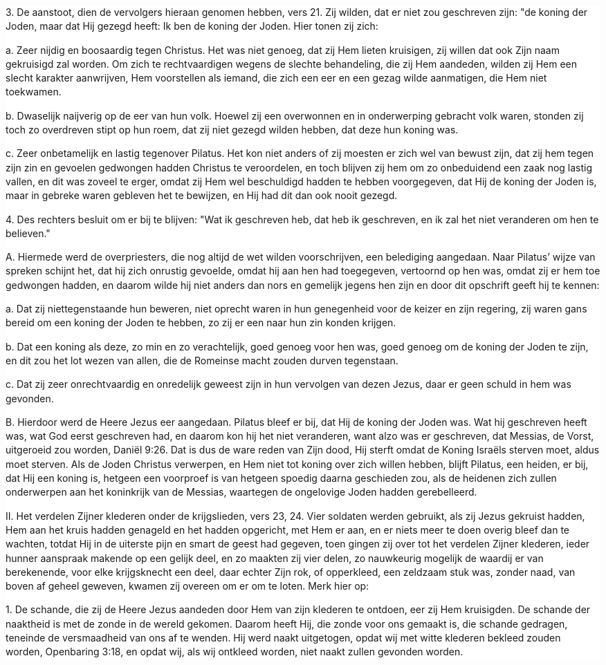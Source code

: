 3\. De aanstoot, dien de vervolgers hieraan genomen hebben, vers 21. Zij wilden, dat er niet zou geschreven zijn: "de koning der Joden, maar dat Hij gezegd heeft: Ik ben de koning der Joden. Hier tonen zij zich:

a. Zeer nijdig en boosaardig tegen Christus. Het was niet genoeg, dat zij Hem lieten kruisigen, zij willen dat ook Zijn naam gekruisigd zal worden. Om zich te rechtvaardigen wegens de slechte behandeling, die zij Hem aandeden, wilden zij Hem een slecht karakter aanwrijven, Hem voorstellen als iemand, die zich een eer en een gezag wilde aanmatigen, die Hem niet toekwamen. 

b. Dwaselijk naijverig op de eer van hun volk. Hoewel zij een overwonnen en in onderwerping gebracht volk waren, stonden zij toch zo overdreven stipt op hun roem, dat zij niet gezegd wilden hebben, dat deze hun koning was. 

c. Zeer onbetamelijk en lastig tegenover Pilatus. Het kon niet anders of zij moesten er zich wel van bewust zijn, dat zij hem tegen zijn zin en gevoelen gedwongen hadden Christus te veroordelen, en toch blijven zij hem om zo onbeduidend een zaak nog lastig vallen, en dit was zoveel te erger, omdat zij Hem wel beschuldigd hadden te hebben voorgegeven, dat Hij de koning der Joden is, maar in gebreke waren gebleven het te bewijzen, en Hij had dit dan ook nooit gezegd. 

4\. Des rechters besluit om er bij te blijven: "Wat ik geschreven heb, dat heb ik geschreven, en ik zal het niet veranderen om hen te believen." 

A. Hiermede werd de overpriesters, die nog altijd de wet wilden voorschrijven, een belediging aangedaan. Naar Pilatus’ wijze van spreken schijnt het, dat hij zich onrustig gevoelde, omdat hij aan hen had toegegeven, vertoornd op hen was, omdat zij er hem toe gedwongen hadden, en daarom wilde hij niet anders dan nors en gemelijk jegens hen zijn en door dit opschrift geeft hij te kennen:

a. Dat zij niettegenstaande hun beweren, niet oprecht waren in hun genegenheid voor de keizer en zijn regering, zij waren gans bereid om een koning der Joden te hebben, zo zij er een naar hun zin konden krijgen. 

b. Dat een koning als deze, zo min en zo verachtelijk, goed genoeg voor hen was, goed genoeg om de koning der Joden te zijn, en dit zou het lot wezen van allen, die de Romeinse macht zouden durven tegenstaan. 

c. Dat zij zeer onrechtvaardig en onredelijk geweest zijn in hun vervolgen van dezen Jezus, daar er geen schuld in hem was gevonden. 

B. Hierdoor werd de Heere Jezus eer aangedaan. Pilatus bleef er bij, dat Hij de koning der Joden was. Wat hij geschreven heeft was, wat God eerst geschreven had, en daarom kon hij het niet veranderen, want alzo was er geschreven, dat Messias, de Vorst, uitgeroeid zou worden, Daniël 9:26. Dat is dus de ware reden van Zijn dood, Hij sterft omdat de Koning Israëls sterven moet, aldus moet sterven. Als de Joden Christus verwerpen, en Hem niet tot koning over zich willen hebben, blijft Pilatus, een heiden, er bij, dat Hij een koning is, hetgeen een voorproef is van hetgeen spoedig daarna geschieden zou, als de heidenen zich zullen onderwerpen aan het koninkrijk van de Messias, waartegen de ongelovige Joden hadden gerebelleerd. 

II. Het verdelen Zijner klederen onder de krijgslieden, vers 23, 24. Vier soldaten werden gebruikt, als zij Jezus gekruist hadden, Hem aan het kruis hadden genageld en het hadden opgericht, met Hem er aan, en er niets meer te doen overig bleef dan te wachten, totdat Hij in de uiterste pijn en smart de geest had gegeven, toen gingen zij over tot het verdelen Zijner klederen, ieder hunner aanspraak makende op een gelijk deel, en zo maakten zij vier delen, zo nauwkeurig mogelijk de waardij er van berekenende, voor elke krijgsknecht een deel, daar echter Zijn rok, of opperkleed, een zeldzaam stuk was, zonder naad, van boven af geheel geweven, kwamen zij overeen om er om te loten. Merk hier op:

1\. De schande, die zij de Heere Jezus aandeden door Hem van zijn klederen te ontdoen, eer zij Hem kruisigden. De schande der naaktheid is met de zonde in de wereld gekomen. Daarom heeft Hij, die zonde voor ons gemaakt is, die schande gedragen, teneinde de versmaadheid van ons af te wenden. Hij werd naakt uitgetogen, opdat wij met witte klederen bekleed zouden worden, Openbaring 3:18, en opdat wij, als wij ontkleed worden, niet naakt zullen gevonden worden. 

